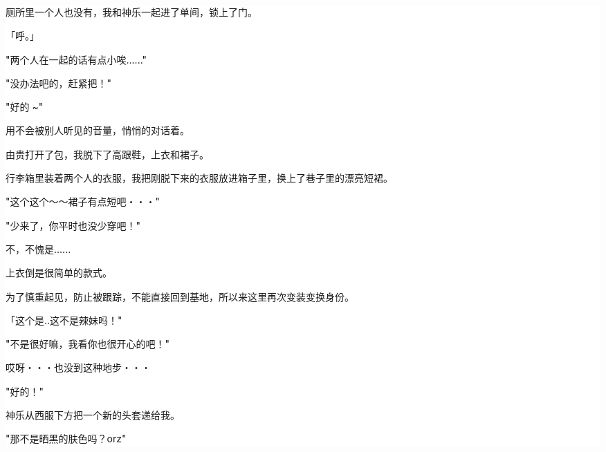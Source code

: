 

厕所里一个人也没有，我和神乐一起进了单间，锁上了门。



「呼。」



"两个人在一起的话有点小唉......"



"没办法吧的，赶紧把！"



"好的 ~"



用不会被别人听见的音量，悄悄的对话着。



由贵打开了包，我脱下了高跟鞋，上衣和裙子。



行李箱里装着两个人的衣服，我把刚脱下来的衣服放进箱子里，换上了巷子里的漂亮短裙。



"这个这个～～裙子有点短吧・・・"



"少来了，你平时也没少穿吧！"



不，不愧是......



上衣倒是很简单的款式。



为了慎重起见，防止被跟踪，不能直接回到基地，所以来这里再次变装变换身份。



「这个是..这不是辣妹吗！"



"不是很好嘛，我看你也很开心的吧！"



哎呀・・・也没到这种地步・・・



"好的！"



神乐从西服下方把一个新的头套递给我。



"那不是晒黑的肤色吗？orz"

